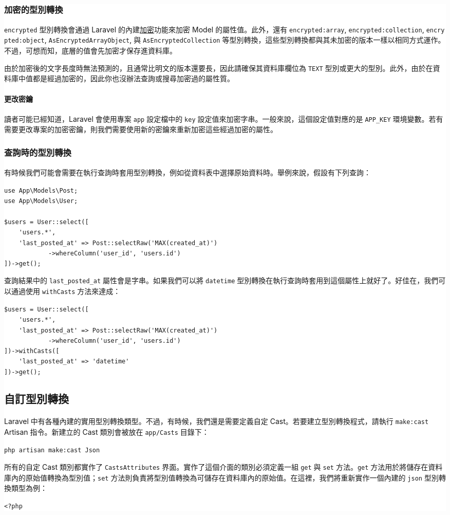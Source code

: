 ### 加密的型別轉換

`encrypted` 型別轉換會通過 Laravel 的內建[加密](/docs/{{version}}/encryption)功能來加密 Model 的屬性值。此外，還有 `encrypted:array`, `encrypted:collection`, `encrypted:object`, `AsEncryptedArrayObject`, 與 `AsEncryptedCollection` 等型別轉換，這些型別轉換都與其未加密的版本一樣以相同方式運作。不過，可想而知，底層的值會先加密才保存進資料庫。

由於加密後的文字長度時無法預測的，且通常比明文的版本還要長，因此請確保其資料庫欄位為 `TEXT` 型別或更大的型別。此外，由於在資料庫中值都是經過加密的，因此你也沒辦法查詢或搜尋加密過的屬性質。

<a name="key-rotation"></a>

#### 更改密鑰

讀者可能已經知道，Laravel 會使用專案 `app` 設定檔中的 `key` 設定值來加密字串。一般來說，這個設定值對應的是 `APP_KEY` 環境變數。若有需要更改專案的加密密鑰，則我們需要使用新的密鑰來重新加密這些經過加密的屬性。

<a name="query-time-casting"></a>

### 查詢時的型別轉換

有時候我們可能會需要在執行查詢時套用型別轉換，例如從資料表中選擇原始資料時。舉例來說，假設有下列查詢：

    use App\Models\Post;
    use App\Models\User;
    
    $users = User::select([
        'users.*',
        'last_posted_at' => Post::selectRaw('MAX(created_at)')
                ->whereColumn('user_id', 'users.id')
    ])->get();

查詢結果中的 `last_posted_at` 屬性會是字串。如果我們可以將 `datetime` 型別轉換在執行查詢時套用到這個屬性上就好了。好佳在，我們可以通過使用 `withCasts` 方法來達成：

    $users = User::select([
        'users.*',
        'last_posted_at' => Post::selectRaw('MAX(created_at)')
                ->whereColumn('user_id', 'users.id')
    ])->withCasts([
        'last_posted_at' => 'datetime'
    ])->get();

<a name="custom-casts"></a>

## 自訂型別轉換

Laravel 中有各種內建的實用型別轉換類型。不過，有時候，我們還是需要定義自定 Cast。若要建立型別轉換程式，請執行 `make:cast` Artisan 指令。新建立的 Cast 類別會被放在 `app/Casts` 目錄下：

```shell
php artisan make:cast Json
```

所有的自定 Cast 類別都實作了 `CastsAttributes` 界面。實作了這個介面的類別必須定義一組 `get` 與 `set` 方法。`get` 方法用於將儲存在資料庫內的原始值轉換為型別值；`set` 方法則負責將型別值轉換為可儲存在資料庫內的原始值。在這裡，我們將重新實作一個內建的 `json` 型別轉換類型為例：

    <?php
    